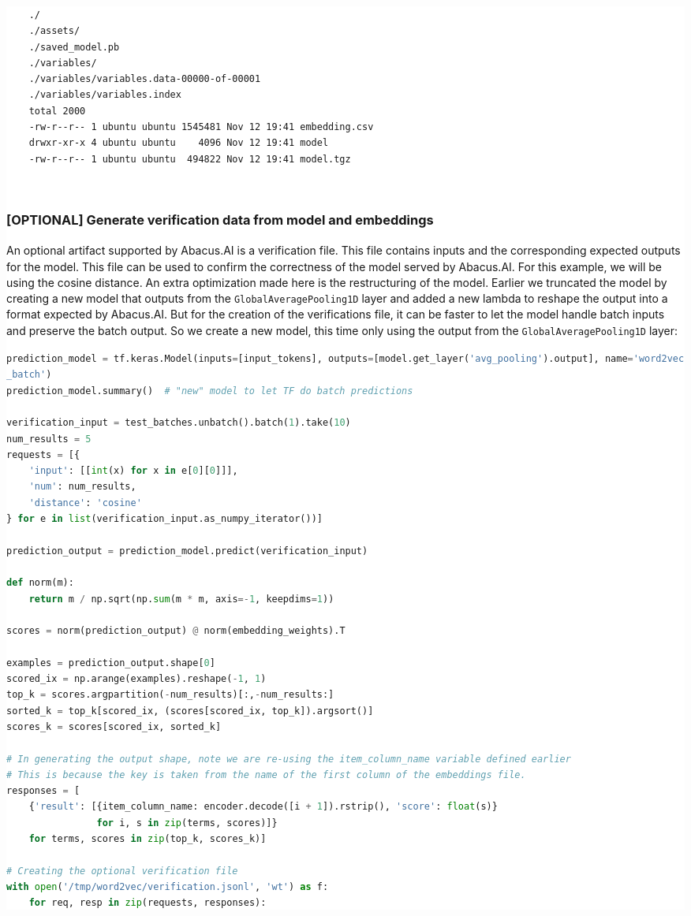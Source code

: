 ```
    ./
    ./assets/
    ./saved_model.pb
    ./variables/
    ./variables/variables.data-00000-of-00001
    ./variables/variables.index
    total 2000
    -rw-r--r-- 1 ubuntu ubuntu 1545481 Nov 12 19:41 embedding.csv
    drwxr-xr-x 4 ubuntu ubuntu    4096 Nov 12 19:41 model
    -rw-r--r-- 1 ubuntu ubuntu  494822 Nov 12 19:41 model.tgz
```
</div>

<br/>

### [OPTIONAL] Generate verification data from model and embeddings

An optional artifact supported by Abacus.AI is a verification file. This file contains inputs and the corresponding expected outputs for the model. This file can be used to confirm the correctness of the model served by Abacus.AI. For this example, we will be using the cosine distance.
An extra optimization made here is the restructuring of the model. Earlier we truncated the model by creating a new model that outputs from the `GlobalAveragePooling1D` layer and added a new lambda to reshape the output into a format expected by Abacus.AI. But for the creation of the verifications file, it can be faster to let the model handle batch inputs and preserve the batch output. So we create a new model, this time only using the output from the `GlobalAveragePooling1D` layer:


```python
prediction_model = tf.keras.Model(inputs=[input_tokens], outputs=[model.get_layer('avg_pooling').output], name='word2vec_batch')
prediction_model.summary()  # "new" model to let TF do batch predictions

verification_input = test_batches.unbatch().batch(1).take(10)
num_results = 5
requests = [{
    'input': [[int(x) for x in e[0][0]]],
    'num': num_results,
    'distance': 'cosine'
} for e in list(verification_input.as_numpy_iterator())]

prediction_output = prediction_model.predict(verification_input)

def norm(m):
    return m / np.sqrt(np.sum(m * m, axis=-1, keepdims=1))

scores = norm(prediction_output) @ norm(embedding_weights).T

examples = prediction_output.shape[0]
scored_ix = np.arange(examples).reshape(-1, 1)
top_k = scores.argpartition(-num_results)[:,-num_results:]
sorted_k = top_k[scored_ix, (scores[scored_ix, top_k]).argsort()]
scores_k = scores[scored_ix, sorted_k]

# In generating the output shape, note we are re-using the item_column_name variable defined earlier
# This is because the key is taken from the name of the first column of the embeddings file.
responses = [
    {'result': [{item_column_name: encoder.decode([i + 1]).rstrip(), 'score': float(s)}
                for i, s in zip(terms, scores)]}
    for terms, scores in zip(top_k, scores_k)]

# Creating the optional verification file
with open('/tmp/word2vec/verification.jsonl', 'wt') as f:
    for req, resp in zip(requests, responses):
```